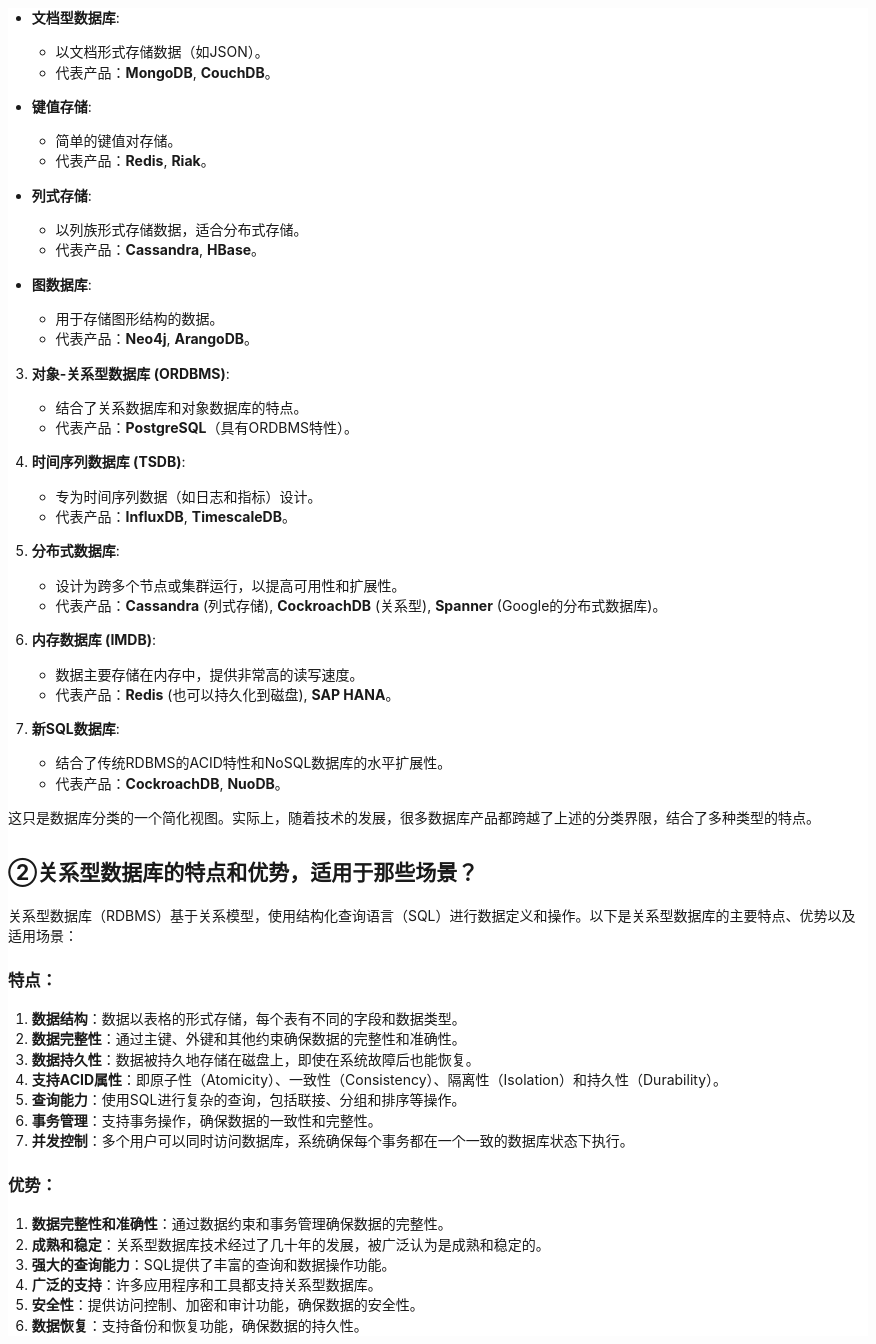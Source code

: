    - **文档型数据库**:
     - 以文档形式存储数据（如JSON）。
     - 代表产品：**MongoDB**, **CouchDB**。
     
   - **键值存储**:
     - 简单的键值对存储。
     - 代表产品：**Redis**, **Riak**。
     
   - **列式存储**:
     - 以列族形式存储数据，适合分布式存储。
     - 代表产品：**Cassandra**, **HBase**。
     
   - **图数据库**:
     - 用于存储图形结构的数据。
     - 代表产品：**Neo4j**, **ArangoDB**。

3. **对象-关系型数据库 (ORDBMS)**:
   - 结合了关系数据库和对象数据库的特点。
   - 代表产品：**PostgreSQL**（具有ORDBMS特性）。

4. **时间序列数据库 (TSDB)**:
   - 专为时间序列数据（如日志和指标）设计。
   - 代表产品：**InfluxDB**, **TimescaleDB**。

5. **分布式数据库**:
   - 设计为跨多个节点或集群运行，以提高可用性和扩展性。
   - 代表产品：**Cassandra** (列式存储), **CockroachDB** (关系型), **Spanner** (Google的分布式数据库)。

6. **内存数据库 (IMDB)**:
   - 数据主要存储在内存中，提供非常高的读写速度。
   - 代表产品：**Redis** (也可以持久化到磁盘), **SAP HANA**。

7. **新SQL数据库**:
   - 结合了传统RDBMS的ACID特性和NoSQL数据库的水平扩展性。
   - 代表产品：**CockroachDB**, **NuoDB**。

这只是数据库分类的一个简化视图。实际上，随着技术的发展，很多数据库产品都跨越了上述的分类界限，结合了多种类型的特点。

##   ②关系型数据库的特点和优势，适用于那些场景？

关系型数据库（RDBMS）基于关系模型，使用结构化查询语言（SQL）进行数据定义和操作。以下是关系型数据库的主要特点、优势以及适用场景：

### 特点：

1. **数据结构**：数据以表格的形式存储，每个表有不同的字段和数据类型。
2. **数据完整性**：通过主键、外键和其他约束确保数据的完整性和准确性。
3. **数据持久性**：数据被持久地存储在磁盘上，即使在系统故障后也能恢复。
4. **支持ACID属性**：即原子性（Atomicity）、一致性（Consistency）、隔离性（Isolation）和持久性（Durability）。
5. **查询能力**：使用SQL进行复杂的查询，包括联接、分组和排序等操作。
6. **事务管理**：支持事务操作，确保数据的一致性和完整性。
7. **并发控制**：多个用户可以同时访问数据库，系统确保每个事务都在一个一致的数据库状态下执行。

### 优势：

1. **数据完整性和准确性**：通过数据约束和事务管理确保数据的完整性。
2. **成熟和稳定**：关系型数据库技术经过了几十年的发展，被广泛认为是成熟和稳定的。
3. **强大的查询能力**：SQL提供了丰富的查询和数据操作功能。
4. **广泛的支持**：许多应用程序和工具都支持关系型数据库。
5. **安全性**：提供访问控制、加密和审计功能，确保数据的安全性。
6. **数据恢复**：支持备份和恢复功能，确保数据的持久性。
